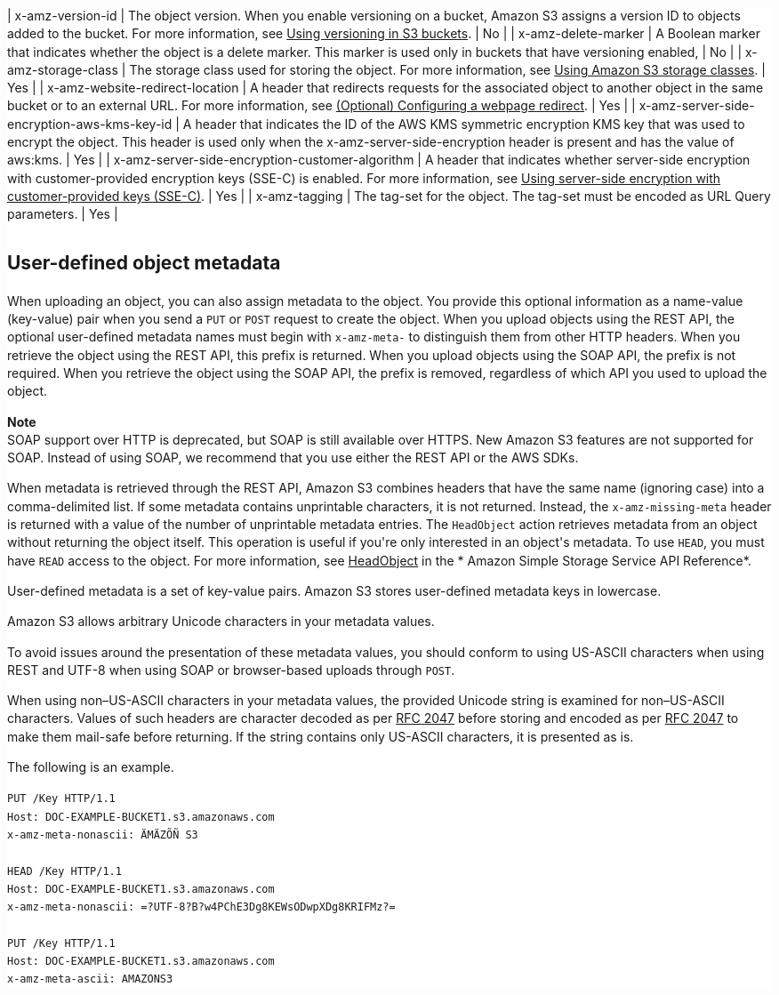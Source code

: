 | x\-amz\-version\-id | The object version\. When you enable versioning on a bucket, Amazon S3 assigns a version ID to objects added to the bucket\. For more information, see [Using versioning in S3 buckets](Versioning.md)\. | No | 
| x\-amz\-delete\-marker | A Boolean marker that indicates whether the object is a delete marker\. This marker is used only in buckets that have versioning enabled,  | No | 
| x\-amz\-storage\-class | The storage class used for storing the object\. For more information, see [Using Amazon S3 storage classes](storage-class-intro.md)\. | Yes | 
| x\-amz\-website\-redirect\-location |  A header that redirects requests for the associated object to another object in the same bucket or to an external URL\. For more information, see [\(Optional\) Configuring a webpage redirect](how-to-page-redirect.md)\. | Yes | 
| x\-amz\-server\-side\-encryption\-aws\-kms\-key\-id | A header that indicates the ID of the AWS KMS symmetric encryption KMS key that was used to encrypt the object\. This header is used only when the x\-amz\-server\-side\-encryption header is present and has the value of aws:kms\. | Yes | 
| x\-amz\-server\-side\-encryption\-customer\-algorithm | A header that indicates whether server\-side encryption with customer\-provided encryption keys \(SSE\-C\) is enabled\. For more information, see [Using server\-side encryption with customer\-provided keys \(SSE\-C\)](ServerSideEncryptionCustomerKeys.md)\.  | Yes | 
| x\-amz\-tagging | The tag\-set for the object\. The tag\-set must be encoded as URL Query parameters\. | Yes | 

## User\-defined object metadata<a name="UserMetadata"></a>

When uploading an object, you can also assign metadata to the object\. You provide this optional information as a name\-value \(key\-value\) pair when you send a `PUT` or `POST` request to create the object\. When you upload objects using the REST API, the optional user\-defined metadata names must begin with `x-amz-meta-` to distinguish them from other HTTP headers\. When you retrieve the object using the REST API, this prefix is returned\. When you upload objects using the SOAP API, the prefix is not required\. When you retrieve the object using the SOAP API, the prefix is removed, regardless of which API you used to upload the object\. 

**Note**  
 SOAP support over HTTP is deprecated, but SOAP is still available over HTTPS\. New Amazon S3 features are not supported for SOAP\. Instead of using SOAP, we recommend that you use either the REST API or the AWS SDKs\. 

When metadata is retrieved through the REST API, Amazon S3 combines headers that have the same name \(ignoring case\) into a comma\-delimited list\. If some metadata contains unprintable characters, it is not returned\. Instead, the `x-amz-missing-meta` header is returned with a value of the number of unprintable metadata entries\. The `HeadObject` action retrieves metadata from an object without returning the object itself\. This operation is useful if you're only interested in an object's metadata\. To use `HEAD`, you must have `READ` access to the object\. For more information, see [HeadObject](https://docs.aws.amazon.com/AmazonS3/latest/API/API_HeadObject.html) in the * Amazon Simple Storage Service API Reference*\.

User\-defined metadata is a set of key\-value pairs\. Amazon S3 stores user\-defined metadata keys in lowercase\.

Amazon S3 allows arbitrary Unicode characters in your metadata values\.

To avoid issues around the presentation of these metadata values, you should conform to using US\-ASCII characters when using REST and UTF\-8 when using SOAP or browser\-based uploads through `POST`\.

When using non–US\-ASCII characters in your metadata values, the provided Unicode string is examined for non–US\-ASCII characters\. Values of such headers are character decoded as per [RFC 2047](https://datatracker.ietf.org/doc/html/rfc2047) before storing and encoded as per [RFC 2047](https://datatracker.ietf.org/doc/html/rfc2047) to make them mail\-safe before returning\. If the string contains only US\-ASCII characters, it is presented as is\.

The following is an example\.

```
PUT /Key HTTP/1.1
Host: DOC-EXAMPLE-BUCKET1.s3.amazonaws.com
x-amz-meta-nonascii: ÄMÄZÕÑ S3

HEAD /Key HTTP/1.1
Host: DOC-EXAMPLE-BUCKET1.s3.amazonaws.com
x-amz-meta-nonascii: =?UTF-8?B?w4PChE3Dg8KEWsODwpXDg8KRIFMz?=

PUT /Key HTTP/1.1
Host: DOC-EXAMPLE-BUCKET1.s3.amazonaws.com
x-amz-meta-ascii: AMAZONS3

```